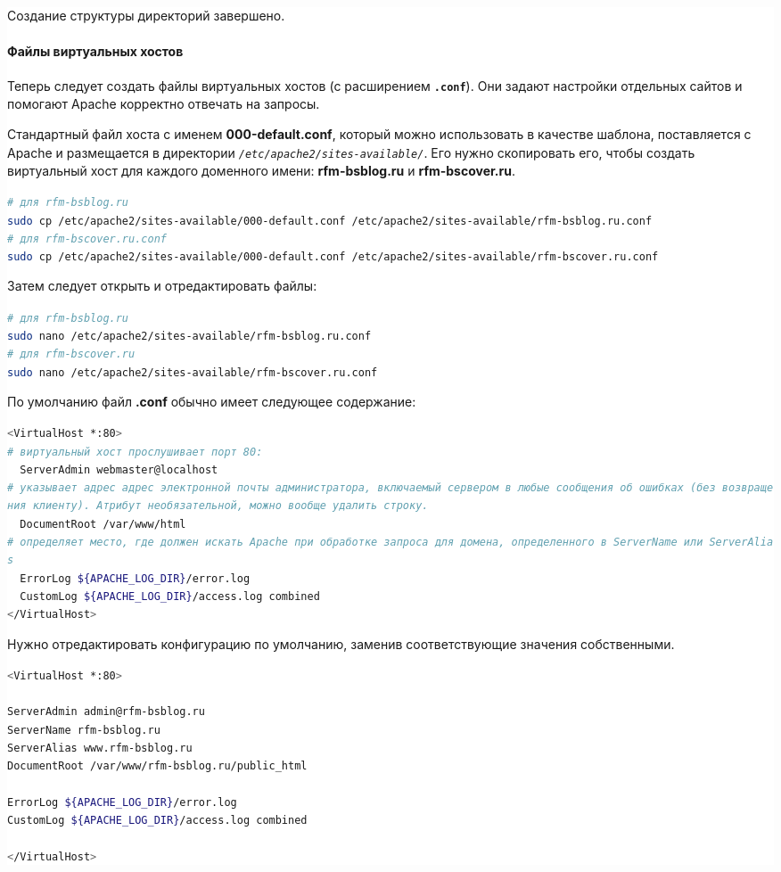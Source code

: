 Создание структуры директорий завершено.

#### Файлы виртуальных хостов

Теперь следует создать файлы виртуальных хостов (с расширением **`.conf`**). Они задают настройки отдельных сайтов и помогают Apache корректно отвечать на запросы.

Стандартный файл хоста с именем **000-default.conf**, который можно использовать в качестве шаблона, поставляется с Apache и размещается в директории _`/etc/apache2/sites-available/`_. Его нужно скопировать его, чтобы создать виртуальный хост для каждого доменного имени: **rfm-bsblog.ru** и **rfm-bscover.ru**.

``` bash
# для rfm-bsblog.ru
sudo cp /etc/apache2/sites-available/000-default.conf /etc/apache2/sites-available/rfm-bsblog.ru.conf
# для rfm-bscover.ru.conf
sudo cp /etc/apache2/sites-available/000-default.conf /etc/apache2/sites-available/rfm-bscover.ru.conf
```

Затем следует открыть и отредактировать файлы:

``` bash
# для rfm-bsblog.ru
sudo nano /etc/apache2/sites-available/rfm-bsblog.ru.conf
# для rfm-bscover.ru
sudo nano /etc/apache2/sites-available/rfm-bscover.ru.conf
```

По умолчанию файл **.conf** обычно имеет следующее содержание:

``` bash
<VirtualHost *:80>
# виртуальный хост прослушивает порт 80:
  ServerAdmin webmaster@localhost
# указывает адрес адрес электронной почты администратора, включаемый сервером в любые сообщения об ошибках (без возвращения клиенту). Атрибут необязательной, можно вообще удалить строку.
  DocumentRoot /var/www/html
# определяет место, где должен искать Apache при обработке запроса для домена, определенного в ServerName или ServerAlias
  ErrorLog ${APACHE_LOG_DIR}/error.log
  CustomLog ${APACHE_LOG_DIR}/access.log combined
</VirtualHost>
```

Нужно отредактировать конфигурацию по умолчанию, заменив соответствующие значения собственными.

``` bash
<VirtualHost *:80>

ServerAdmin admin@rfm-bsblog.ru
ServerName rfm-bsblog.ru
ServerAlias www.rfm-bsblog.ru
DocumentRoot /var/www/rfm-bsblog.ru/public_html

ErrorLog ${APACHE_LOG_DIR}/error.log
CustomLog ${APACHE_LOG_DIR}/access.log combined

</VirtualHost>
```
